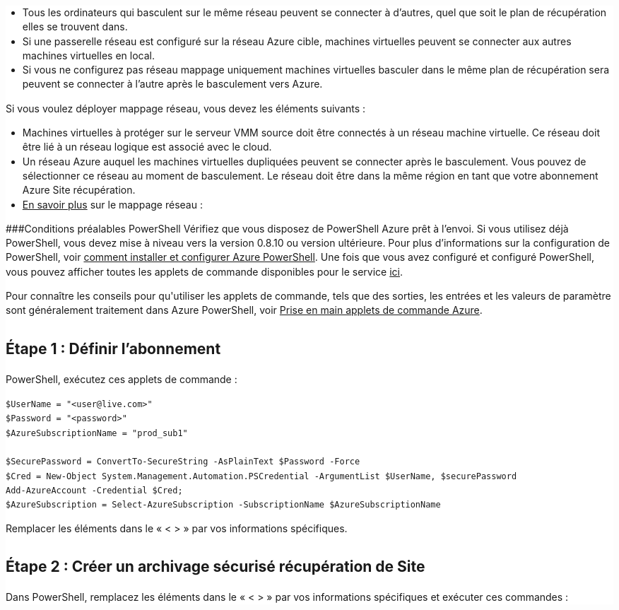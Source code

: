 - Tous les ordinateurs qui basculent sur le même réseau peuvent se connecter à d’autres, quel que soit le plan de récupération elles se trouvent dans.
- Si une passerelle réseau est configuré sur la réseau Azure cible, machines virtuelles peuvent se connecter aux autres machines virtuelles en local.
- Si vous ne configurez pas réseau mappage uniquement machines virtuelles basculer dans le même plan de récupération sera peuvent se connecter à l’autre après le basculement vers Azure.

Si vous voulez déployer mappage réseau, vous devez les éléments suivants :

- Machines virtuelles à protéger sur le serveur VMM source doit être connectés à un réseau machine virtuelle. Ce réseau doit être lié à un réseau logique est associé avec le cloud.
- Un réseau Azure auquel les machines virtuelles dupliquées peuvent se connecter après le basculement. Vous pouvez de sélectionner ce réseau au moment de basculement. Le réseau doit être dans la même région en tant que votre abonnement Azure Site récupération.
- [En savoir plus](site-recovery-network-mapping.md) sur le mappage réseau :

###<a name="powershell-prerequisites"></a>Conditions préalables PowerShell
Vérifiez que vous disposez de PowerShell Azure prêt à l’envoi. Si vous utilisez déjà PowerShell, vous devez mise à niveau vers la version 0.8.10 ou version ultérieure. Pour plus d’informations sur la configuration de PowerShell, voir [comment installer et configurer Azure PowerShell](../powershell-install-configure.md). Une fois que vous avez configuré et configuré PowerShell, vous pouvez afficher toutes les applets de commande disponibles pour le service [ici](https://msdn.microsoft.com/library/dn850420.aspx).

Pour connaître les conseils pour qu'utiliser les applets de commande, tels que des sorties, les entrées et les valeurs de paramètre sont généralement traitement dans Azure PowerShell, voir [Prise en main applets de commande Azure](https://msdn.microsoft.com/library/azure/jj554332.aspx).

## <a name="step-1-set-the-subscription"></a>Étape 1 : Définir l’abonnement

PowerShell, exécutez ces applets de commande :

```
$UserName = "<user@live.com>"
$Password = "<password>"
$AzureSubscriptionName = "prod_sub1"

$SecurePassword = ConvertTo-SecureString -AsPlainText $Password -Force
$Cred = New-Object System.Management.Automation.PSCredential -ArgumentList $UserName, $securePassword
Add-AzureAccount -Credential $Cred;
$AzureSubscription = Select-AzureSubscription -SubscriptionName $AzureSubscriptionName

```

Remplacer les éléments dans le « < > » par vos informations spécifiques.

## <a name="step-2-create-a-site-recovery-vault"></a>Étape 2 : Créer un archivage sécurisé récupération de Site

Dans PowerShell, remplacez les éléments dans le « < > » par vos informations spécifiques et exécuter ces commandes :
